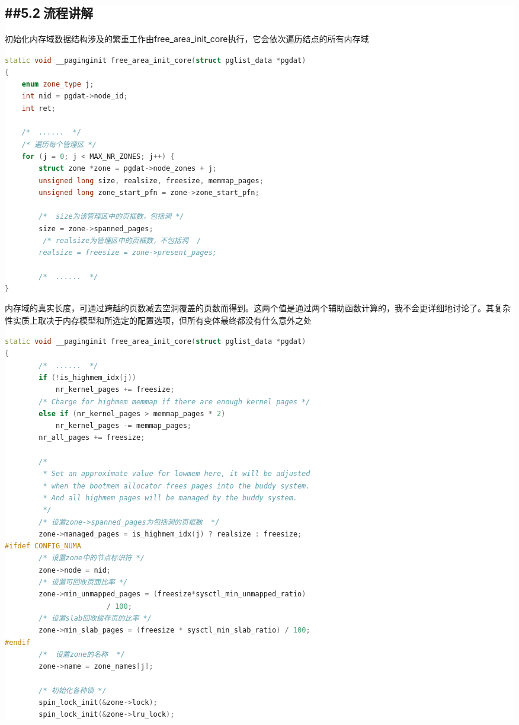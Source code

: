 
##5.2	流程讲解
-------


初始化内存域数据结构涉及的繁重工作由free_area_init_core执行，它会依次遍历结点的所有内存域


```cpp
static void __paginginit free_area_init_core(struct pglist_data *pgdat)
{
    enum zone_type j;
    int nid = pgdat->node_id;
    int ret;

	/*  ......  */
	/* 遍历每个管理区 */
    for (j = 0; j < MAX_NR_ZONES; j++) {
        struct zone *zone = pgdat->node_zones + j;
        unsigned long size, realsize, freesize, memmap_pages;
        unsigned long zone_start_pfn = zone->zone_start_pfn;

        /*  size为该管理区中的页框数，包括洞 */
        size = zone->spanned_pages;
         /* realsize为管理区中的页框数，不包括洞  /
        realsize = freesize = zone->present_pages;

		/*  ......  */
}
```


内存域的真实长度，可通过跨越的页数减去空洞覆盖的页数而得到。这两个值是通过两个辅助函数计算的，我不会更详细地讨论了。其复杂性实质上取决于内存模型和所选定的配置选项，但所有变体最终都没有什么意外之处


```cpp
static void __paginginit free_area_init_core(struct pglist_data *pgdat)
{
		/*  ......  */
        if (!is_highmem_idx(j))
            nr_kernel_pages += freesize;
        /* Charge for highmem memmap if there are enough kernel pages */
        else if (nr_kernel_pages > memmap_pages * 2)
            nr_kernel_pages -= memmap_pages;
        nr_all_pages += freesize;

        /*
         * Set an approximate value for lowmem here, it will be adjusted
         * when the bootmem allocator frees pages into the buddy system.
         * And all highmem pages will be managed by the buddy system.
         */
        /* 设置zone->spanned_pages为包括洞的页框数  */
        zone->managed_pages = is_highmem_idx(j) ? realsize : freesize;
#ifdef CONFIG_NUMA
		/* 设置zone中的节点标识符 */
        zone->node = nid;
        /* 设置可回收页面比率 */
        zone->min_unmapped_pages = (freesize*sysctl_min_unmapped_ratio)
                        / 100;
        /* 设置slab回收缓存页的比率 */
        zone->min_slab_pages = (freesize * sysctl_min_slab_ratio) / 100;
#endif
		/*  设置zone的名称  */
        zone->name = zone_names[j];

        /* 初始化各种锁 */
		spin_lock_init(&zone->lock);
        spin_lock_init(&zone->lru_lock);
```